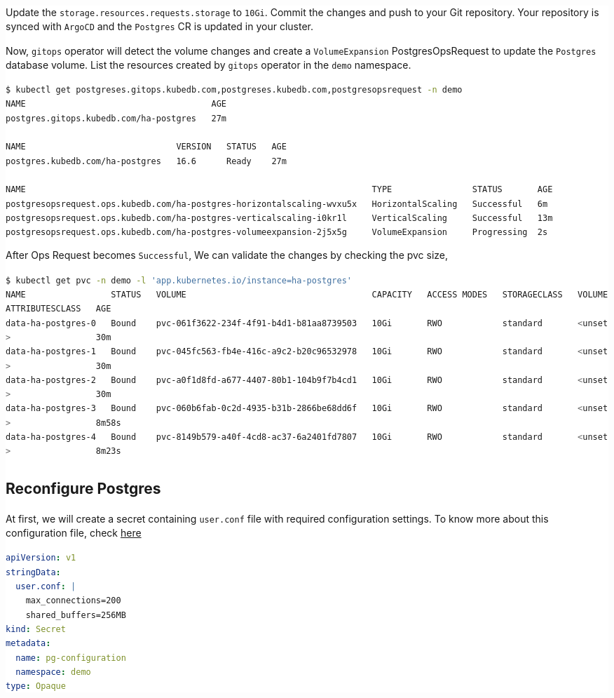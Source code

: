 Update the `storage.resources.requests.storage` to `10Gi`. Commit the changes and push to your Git repository. Your repository is synced with `ArgoCD` and the `Postgres` CR is updated in your cluster.

Now, `gitops` operator will detect the volume changes and create a `VolumeExpansion` PostgresOpsRequest to update the `Postgres` database volume. List the resources created by `gitops` operator in the `demo` namespace.

```bash
$ kubectl get postgreses.gitops.kubedb.com,postgreses.kubedb.com,postgresopsrequest -n demo
NAME                                     AGE
postgres.gitops.kubedb.com/ha-postgres   27m

NAME                              VERSION   STATUS   AGE
postgres.kubedb.com/ha-postgres   16.6      Ready    27m

NAME                                                                     TYPE                STATUS       AGE
postgresopsrequest.ops.kubedb.com/ha-postgres-horizontalscaling-wvxu5x   HorizontalScaling   Successful   6m
postgresopsrequest.ops.kubedb.com/ha-postgres-verticalscaling-i0kr1l     VerticalScaling     Successful   13m
postgresopsrequest.ops.kubedb.com/ha-postgres-volumeexpansion-2j5x5g     VolumeExpansion     Progressing  2s
```

After Ops Request becomes `Successful`, We can validate the changes by checking the pvc size,
```bash
$ kubectl get pvc -n demo -l 'app.kubernetes.io/instance=ha-postgres'
NAME                 STATUS   VOLUME                                     CAPACITY   ACCESS MODES   STORAGECLASS   VOLUMEATTRIBUTESCLASS   AGE
data-ha-postgres-0   Bound    pvc-061f3622-234f-4f91-b4d1-b81aa8739503   10Gi       RWO            standard       <unset>                 30m
data-ha-postgres-1   Bound    pvc-045fc563-fb4e-416c-a9c2-b20c96532978   10Gi       RWO            standard       <unset>                 30m
data-ha-postgres-2   Bound    pvc-a0f1d8fd-a677-4407-80b1-104b9f7b4cd1   10Gi       RWO            standard       <unset>                 30m
data-ha-postgres-3   Bound    pvc-060b6fab-0c2d-4935-b31b-2866be68dd6f   10Gi       RWO            standard       <unset>                 8m58s
data-ha-postgres-4   Bound    pvc-8149b579-a40f-4cd8-ac37-6a2401fd7807   10Gi       RWO            standard       <unset>                 8m23s
```

## Reconfigure Postgres

At first, we will create a secret containing `user.conf` file with required configuration settings.
To know more about this configuration file, check [here](/docs/v2025.10.17/guides/postgres/configuration/using-config-file)
```yaml
apiVersion: v1
stringData:
  user.conf: |
    max_connections=200
    shared_buffers=256MB
kind: Secret
metadata:
  name: pg-configuration
  namespace: demo
type: Opaque
```
